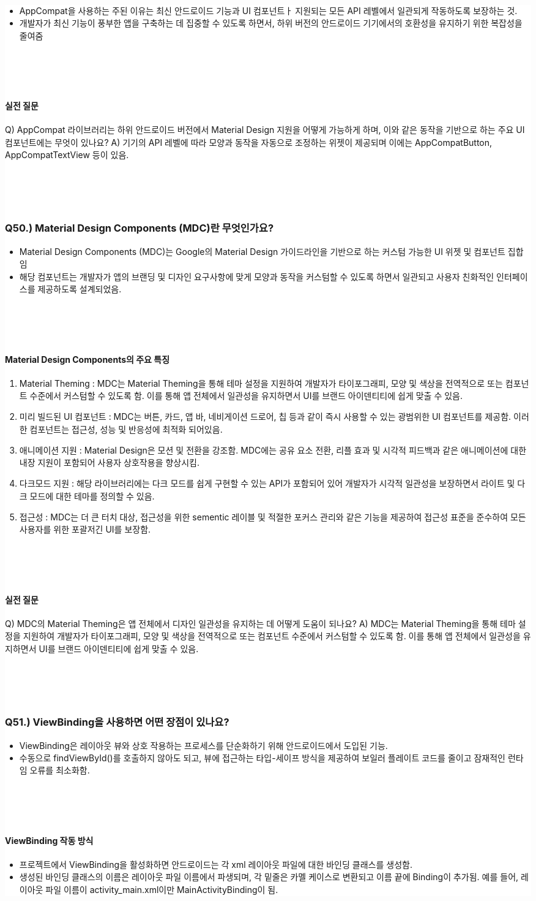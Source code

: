 - AppCompat을 사용하는 주된 이유는 최신 안드로이드 기능과 UI 컴포넌트ㅏ 지원되는 모든 API 레벨에서 일관되게 작동하도록 보장하는 것.
- 개발자가 최신 기능이 풍부한 앱을 구축하는 데 집중할 수 있도록 하면서, 하위 버전의 안드로이드 기기에서의 호환성을 유지하기 위한 복잡성을 줄여줌

<br><br><br>

#### 실전 질문

Q) AppCompat 라이브러리는 하위 안드로이드 버전에서 Material Design 지원을 어떻게 가능하게 하며, 이와 같은 동작을 기반으로 하는 주요 UI 컴포넌트에는 무엇이 있나요?
A) 기기의 API 레벨에 따라 모양과 동작을 자동으로 조정하는 위젯이 제공되며 이에는 AppCompatButton, AppCompatTextView 등이 있음.

<br><br><br>

### Q50.) Material Design Components (MDC)란 무엇인가요?

- Material Design Components (MDC)는 Google의 Material Design 가이드라인을 기반으로 하는 커스텀 가능한 UI 위젯 및 컴포넌트 집합임
- 해당 컴포넌트는 개발자가 앱의 브랜딩 및 디자인 요구사항에 맞게 모양과 동작을 커스텀할 수 있도록 하면서 일관되고 사용자 친화적인 인터페이스를 제공하도록 설계되었음.

<br><br><br>

#### Material Design Components의 주요 특징

1. Material Theming : MDC는 Material Theming을 통해 테마 설정을 지원하여 개발자가 타이포그래피, 모양 및 색상을 전역적으로 또는 컴포넌트 수준에서 커스텀할 수 있도록 함. 이를 통해 앱 전체에서 일관성을 유지하면서 UI를 브랜드 아이덴티티에 쉽게 맞출 수 있음.

2. 미리 빌드된 UI 컴포넌트 : MDC는 버튼, 카드, 앱 바, 네비게이션 드로어, 칩 등과 같이 즉시 사용할 수 있는 광범위한 UI 컴포넌트를 제공함. 이러한 컴포넌트는 접근성, 성능 및 반응성에 최적화 되어있음.

3. 애니메이션 지원 : Material Design은 모션 및 전환을 강조함. MDC에는 공유 요소 전환, 리플 효과 및 시각적 피드백과 같은 애니메이션에 대한 내장 지원이 포함되어 사용자 상호작용을 향상시킴.

4. 다크모드 지원 : 해당 라이브러리에는 다크 모드를 쉽게 구현할 수 있는 API가 포함되어 있어 개발자가 시각적 일관성을 보장하면서 라이트 및 다크 모드에 대한 테마를 정의할 수 있음.

5. 접근성 : MDC는 더 큰 터치 대상, 접근성을 위한 sementic 레이블 및 적절한 포커스 관리와 같은 기능을 제공하여 접근성 표준을 준수하여 모든 사용자를 위한 포괄저긴 UI를 보장함.

<br><br><br>

#### 실전 질문

Q) MDC의 Material Theming은 앱 전체에서 디자인 일관성을 유지하는 데 어떻게 도움이 되나요?
A) MDC는 Material Theming을 통해 테마 설정을 지원하여 개발자가 타이포그래피, 모양 및 색상을 전역적으로 또는 컴포넌트 수준에서 커스텀할 수 있도록 함. 이를 통해 앱 전체에서 일관성을 유지하면서 UI를 브랜드 아이덴티티에 쉽게 맞출 수 있음.

<br><br><br>

### Q51.) ViewBinding을 사용하면 어떤 장점이 있나요?

- ViewBinding은 레이아웃 뷰와 상호 작용하는 프로세스를 단순화하기 위해 안드로이드에서 도입된 기능.
- 수동으로 findViewById()를 호출하지 않아도 되고, 뷰에 접근하는 타입-세이프 방식을 제공하여 보일러 플레이트 코드를 줄이고 잠재적인 런타임 오류를 최소화함.

<br><br><br>

#### ViewBinding 작동 방식

- 프로젝트에서 ViewBinding을 활성화하면 안드로이드는 각 xml 레이아웃 파일에 대한 바인딩 클래스를 생성함.
- 생성된 바인딩 클래스의 이름은 레이아웃 파일 이름에서 파생되며, 각 밑줄은 카멜 케이스로 변환되고 이름 끝에 Binding이 추가됨. 예를 들어, 레이아웃 파일 이름이 activity_main.xml이만 MainActivityBinding이 됨.
